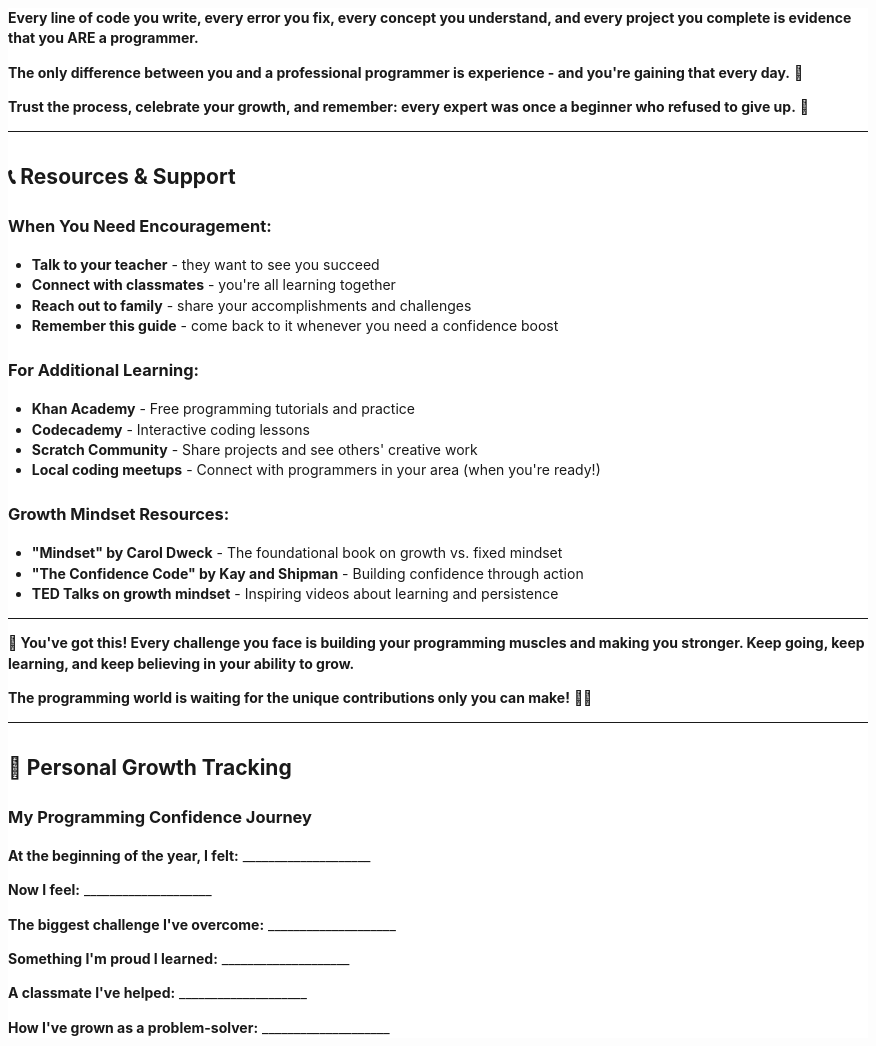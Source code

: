 **Every line of code you write, every error you fix, every concept you understand, and every project you complete is evidence that you ARE a programmer.** 

**The only difference between you and a professional programmer is experience - and you're gaining that every day.** 💪

**Trust the process, celebrate your growth, and remember: every expert was once a beginner who refused to give up.** 🌟

---

## 📞 **Resources & Support**

### **When You Need Encouragement:**
- **Talk to your teacher** - they want to see you succeed
- **Connect with classmates** - you're all learning together
- **Reach out to family** - share your accomplishments and challenges
- **Remember this guide** - come back to it whenever you need a confidence boost

### **For Additional Learning:**
- **Khan Academy** - Free programming tutorials and practice
- **Codecademy** - Interactive coding lessons
- **Scratch Community** - Share projects and see others' creative work
- **Local coding meetups** - Connect with programmers in your area (when you're ready!)

### **Growth Mindset Resources:**
- **"Mindset" by Carol Dweck** - The foundational book on growth vs. fixed mindset
- **"The Confidence Code" by Kay and Shipman** - Building confidence through action
- **TED Talks on growth mindset** - Inspiring videos about learning and persistence

---

**🌟 You've got this! Every challenge you face is building your programming muscles and making you stronger. Keep going, keep learning, and keep believing in your ability to grow.** 

**The programming world is waiting for the unique contributions only you can make!** 🚀✨

---

## 📝 **Personal Growth Tracking**

### **My Programming Confidence Journey**

**At the beginning of the year, I felt:** ____________________

**Now I feel:** ____________________

**The biggest challenge I've overcome:** ____________________

**Something I'm proud I learned:** ____________________

**A classmate I've helped:** ____________________

**How I've grown as a problem-solver:** ____________________
